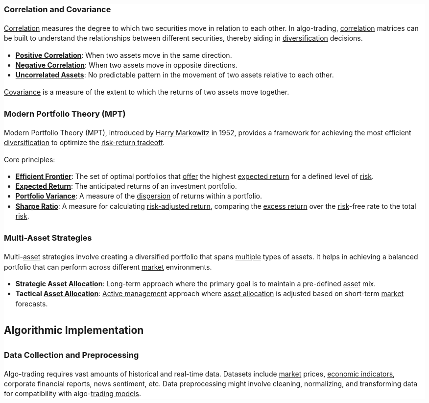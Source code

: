 ### Correlation and Covariance

[Correlation](../c/correlation.md) measures the degree to which two securities move in relation to each other. In algo-trading, [correlation](../c/correlation.md) matrices can be built to understand the relationships between different securities, thereby aiding in [diversification](../d/diversification.md) decisions.

- **[Positive Correlation](../p/positive_correlation.md)**: When two assets move in the same direction.
- **[Negative Correlation](../n/negative_correlation.md)**: When two assets move in opposite directions.
- **[Uncorrelated Assets](../u/uncorrelated_assets.md)**: No predictable pattern in the movement of two assets relative to each other.

[Covariance](../c/covariance.md) is a measure of the extent to which the returns of two assets move together.

### Modern Portfolio Theory (MPT)

Modern Portfolio Theory (MPT), introduced by [Harry Markowitz](../h/harry_markowitz.md) in 1952, provides a framework for achieving the most efficient [diversification](../d/diversification.md) to optimize the [risk-return tradeoff](../r/risk-return_tradeoff.md).

Core principles:
- **[Efficient Frontier](../e/efficient_frontier.md)**: The set of optimal portfolios that [offer](../o/offer.md) the highest [expected return](../e/expected_return.md) for a defined level of [risk](../r/risk.md).
- **[Expected Return](../e/expected_return.md)**: The anticipated returns of an investment portfolio.
- **[Portfolio Variance](../p/portfolio_variance.md)**: A measure of the [dispersion](../d/dispersion.md) of returns within a portfolio.
- **[Sharpe Ratio](../s/sharpe_ratio.md)**: A measure for calculating [risk-adjusted return](../r/risk-adjusted_return.md), comparing the [excess return](../e/excess_return.md) over the [risk](../r/risk.md)-free rate to the total [risk](../r/risk.md).

### Multi-Asset Strategies

Multi-[asset](../a/asset.md) strategies involve creating a diversified portfolio that spans [multiple](../m/multiple.md) types of assets. It helps in achieving a balanced portfolio that can perform across different [market](../m/market.md) environments.

- **Strategic [Asset Allocation](../a/asset_allocation.md)**: Long-term approach where the primary goal is to maintain a pre-defined [asset](../a/asset.md) mix.
- **Tactical [Asset Allocation](../a/asset_allocation.md)**: [Active management](../a/active_management.md) approach where [asset allocation](../a/asset_allocation.md) is adjusted based on short-term [market](../m/market.md) forecasts.

## Algorithmic Implementation

### Data Collection and Preprocessing

Algo-trading requires vast amounts of historical and real-time data. Datasets include [market](../m/market.md) prices, [economic indicators](../e/economic_indicators.md), corporate financial reports, news sentiment, etc. Data preprocessing might involve cleaning, normalizing, and transforming data for compatibility with algo-[trading models](../t/trading_models.md).
